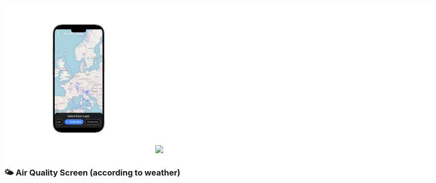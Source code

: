 <img src="screenshots/weather/radar_screen_dark_theme.png" width="300"/>
<img src="screenshots/weather" width="300"/>

### 🌤 Air Quality Screen (according to weather)
